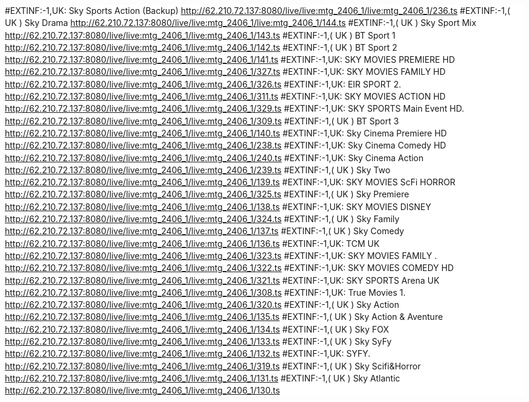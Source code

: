 #EXTINF:-1,UK: Sky Sports Action (Backup)
http://62.210.72.137:8080/live/live:mtg_2406_1/live:mtg_2406_1/236.ts
#EXTINF:-1,( UK )  Sky Drama
http://62.210.72.137:8080/live/live:mtg_2406_1/live:mtg_2406_1/144.ts
#EXTINF:-1,( UK )  Sky Sport Mix
http://62.210.72.137:8080/live/live:mtg_2406_1/live:mtg_2406_1/143.ts
#EXTINF:-1,( UK )  BT Sport 1
http://62.210.72.137:8080/live/live:mtg_2406_1/live:mtg_2406_1/142.ts
#EXTINF:-1,( UK )  BT Sport 2
http://62.210.72.137:8080/live/live:mtg_2406_1/live:mtg_2406_1/141.ts
#EXTINF:-1,UK: SKY MOVIES PREMIERE HD
http://62.210.72.137:8080/live/live:mtg_2406_1/live:mtg_2406_1/327.ts
#EXTINF:-1,UK: SKY MOVIES FAMILY HD
http://62.210.72.137:8080/live/live:mtg_2406_1/live:mtg_2406_1/326.ts
#EXTINF:-1,UK: EIR SPORT 2.
http://62.210.72.137:8080/live/live:mtg_2406_1/live:mtg_2406_1/311.ts
#EXTINF:-1,UK: SKY MOVIES ACTION HD
http://62.210.72.137:8080/live/live:mtg_2406_1/live:mtg_2406_1/329.ts
#EXTINF:-1,UK: SKY SPORTS Main Event HD.
http://62.210.72.137:8080/live/live:mtg_2406_1/live:mtg_2406_1/309.ts
#EXTINF:-1,( UK )  BT Sport 3
http://62.210.72.137:8080/live/live:mtg_2406_1/live:mtg_2406_1/140.ts
#EXTINF:-1,UK: Sky Cinema Premiere HD
http://62.210.72.137:8080/live/live:mtg_2406_1/live:mtg_2406_1/238.ts
#EXTINF:-1,UK: Sky Cinema Comedy HD
http://62.210.72.137:8080/live/live:mtg_2406_1/live:mtg_2406_1/240.ts
#EXTINF:-1,UK: Sky Cinema Action
http://62.210.72.137:8080/live/live:mtg_2406_1/live:mtg_2406_1/239.ts
#EXTINF:-1,( UK )  Sky Two
http://62.210.72.137:8080/live/live:mtg_2406_1/live:mtg_2406_1/139.ts
#EXTINF:-1,UK: SKY MOVIES ScFi HORROR
http://62.210.72.137:8080/live/live:mtg_2406_1/live:mtg_2406_1/325.ts
#EXTINF:-1,( UK )  Sky Premiere
http://62.210.72.137:8080/live/live:mtg_2406_1/live:mtg_2406_1/138.ts
#EXTINF:-1,UK: SKY MOVIES DISNEY
http://62.210.72.137:8080/live/live:mtg_2406_1/live:mtg_2406_1/324.ts
#EXTINF:-1,( UK )  Sky Family
http://62.210.72.137:8080/live/live:mtg_2406_1/live:mtg_2406_1/137.ts
#EXTINF:-1,( UK )  Sky Comedy
http://62.210.72.137:8080/live/live:mtg_2406_1/live:mtg_2406_1/136.ts
#EXTINF:-1,UK: TCM UK
http://62.210.72.137:8080/live/live:mtg_2406_1/live:mtg_2406_1/323.ts
#EXTINF:-1,UK: SKY MOVIES FAMILY .
http://62.210.72.137:8080/live/live:mtg_2406_1/live:mtg_2406_1/322.ts
#EXTINF:-1,UK: SKY MOVIES COMEDY HD
http://62.210.72.137:8080/live/live:mtg_2406_1/live:mtg_2406_1/321.ts
#EXTINF:-1,UK: SKY SPORTS Arena UK
http://62.210.72.137:8080/live/live:mtg_2406_1/live:mtg_2406_1/308.ts
#EXTINF:-1,UK: True Movies 1.
http://62.210.72.137:8080/live/live:mtg_2406_1/live:mtg_2406_1/320.ts
#EXTINF:-1,( UK )  Sky Action
http://62.210.72.137:8080/live/live:mtg_2406_1/live:mtg_2406_1/135.ts
#EXTINF:-1,( UK )  Sky Action & Aventure
http://62.210.72.137:8080/live/live:mtg_2406_1/live:mtg_2406_1/134.ts
#EXTINF:-1,( UK )  Sky FOX
http://62.210.72.137:8080/live/live:mtg_2406_1/live:mtg_2406_1/133.ts
#EXTINF:-1,( UK )  Sky SyFy
http://62.210.72.137:8080/live/live:mtg_2406_1/live:mtg_2406_1/132.ts
#EXTINF:-1,UK: SYFY.
http://62.210.72.137:8080/live/live:mtg_2406_1/live:mtg_2406_1/319.ts
#EXTINF:-1,( UK )  Sky Scifi&Horror
http://62.210.72.137:8080/live/live:mtg_2406_1/live:mtg_2406_1/131.ts
#EXTINF:-1,( UK )  Sky Atlantic
http://62.210.72.137:8080/live/live:mtg_2406_1/live:mtg_2406_1/130.ts